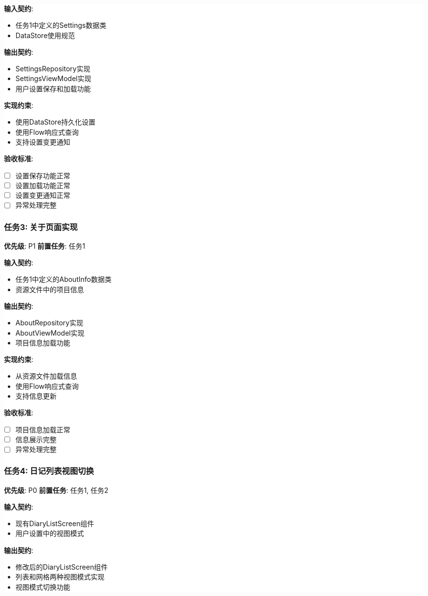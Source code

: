 **输入契约**:
- 任务1中定义的Settings数据类
- DataStore使用规范

**输出契约**:
- SettingsRepository实现
- SettingsViewModel实现
- 用户设置保存和加载功能

**实现约束**:
- 使用DataStore持久化设置
- 使用Flow响应式查询
- 支持设置变更通知

**验收标准**:
- [ ] 设置保存功能正常
- [ ] 设置加载功能正常
- [ ] 设置变更通知正常
- [ ] 异常处理完整

### 任务3: 关于页面实现
**优先级**: P1
**前置任务**: 任务1

**输入契约**:
- 任务1中定义的AboutInfo数据类
- 资源文件中的项目信息

**输出契约**:
- AboutRepository实现
- AboutViewModel实现
- 项目信息加载功能

**实现约束**:
- 从资源文件加载信息
- 使用Flow响应式查询
- 支持信息更新

**验收标准**:
- [ ] 项目信息加载正常
- [ ] 信息展示完整
- [ ] 异常处理完整

### 任务4: 日记列表视图切换
**优先级**: P0
**前置任务**: 任务1, 任务2

**输入契约**:
- 现有DiaryListScreen组件
- 用户设置中的视图模式

**输出契约**:
- 修改后的DiaryListScreen组件
- 列表和网格两种视图模式实现
- 视图模式切换功能

